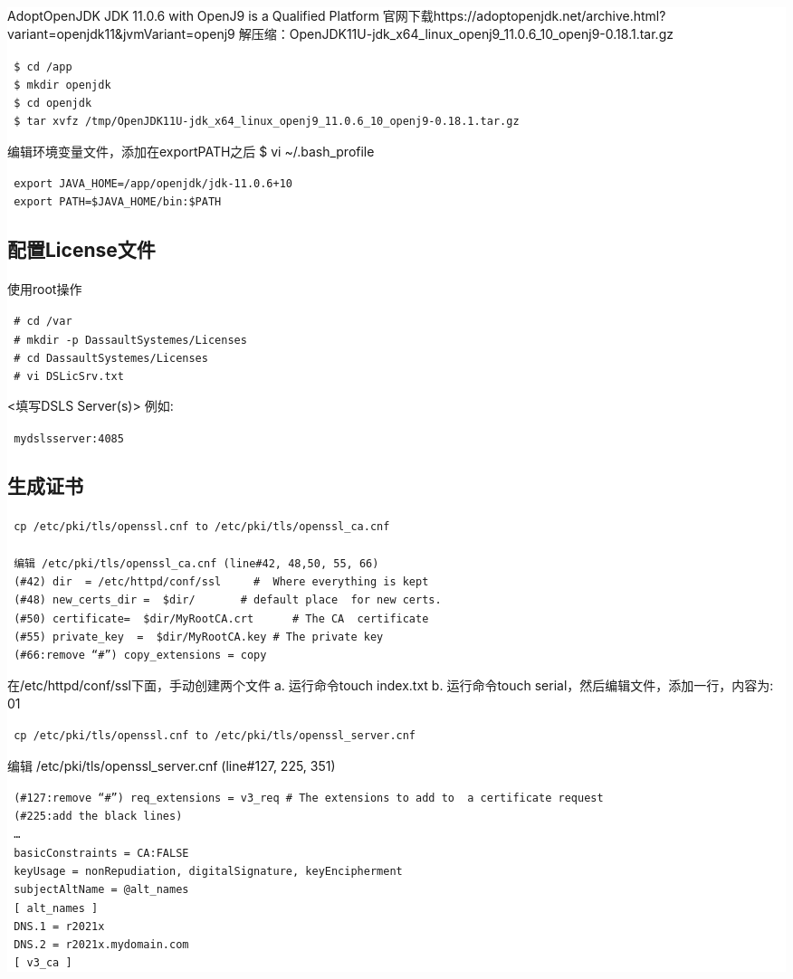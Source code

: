 AdoptOpenJDK JDK 11.0.6 with OpenJ9 is a Qualified Platform
官网下载https://adoptopenjdk.net/archive.html?variant=openjdk11&jvmVariant=openj9
解压缩：OpenJDK11U-jdk_x64_linux_openj9_11.0.6_10_openj9-0.18.1.tar.gz

     $ cd /app
     $ mkdir openjdk
     $ cd openjdk
     $ tar xvfz /tmp/OpenJDK11U-jdk_x64_linux_openj9_11.0.6_10_openj9-0.18.1.tar.gz
 
 编辑环境变量文件，添加在exportPATH之后
     $ vi  ~/.bash_profile
 
     export JAVA_HOME=/app/openjdk/jdk-11.0.6+10
     export PATH=$JAVA_HOME/bin:$PATH

## 配置License文件
使用root操作

     # cd /var
     # mkdir -p DassaultSystemes/Licenses
     # cd DassaultSystemes/Licenses
     # vi DSLicSrv.txt

<填写DSLS Server(s)>
例如:

     mydslsserver:4085

## 生成证书

     cp /etc/pki/tls/openssl.cnf to /etc/pki/tls/openssl_ca.cnf
     
     编辑 /etc/pki/tls/openssl_ca.cnf (line#42, 48,50, 55, 66)  
     (#42) dir  = /etc/httpd/conf/ssl     #  Where everything is kept     
     (#48) new_certs_dir =  $dir/       # default place  for new certs.     
     (#50) certificate=  $dir/MyRootCA.crt      # The CA  certificate     
     (#55) private_key  =  $dir/MyRootCA.key # The private key    
     (#66:remove “#”) copy_extensions = copy

在/etc/httpd/conf/ssl下面，手动创建两个文件
a. 运行命令touch index.txt
b. 运行命令touch serial，然后编辑文件，添加一行，内容为: 01

     cp /etc/pki/tls/openssl.cnf to /etc/pki/tls/openssl_server.cnf
 
编辑  /etc/pki/tls/openssl_server.cnf (line#127, 225, 351)

     (#127:remove “#”) req_extensions = v3_req # The extensions to add to  a certificate request
     (#225:add the black lines)
     …
     basicConstraints = CA:FALSE
     keyUsage = nonRepudiation, digitalSignature, keyEncipherment
     subjectAltName = @alt_names
     [ alt_names ]
     DNS.1 = r2021x
     DNS.2 = r2021x.mydomain.com
     [ v3_ca ]
     